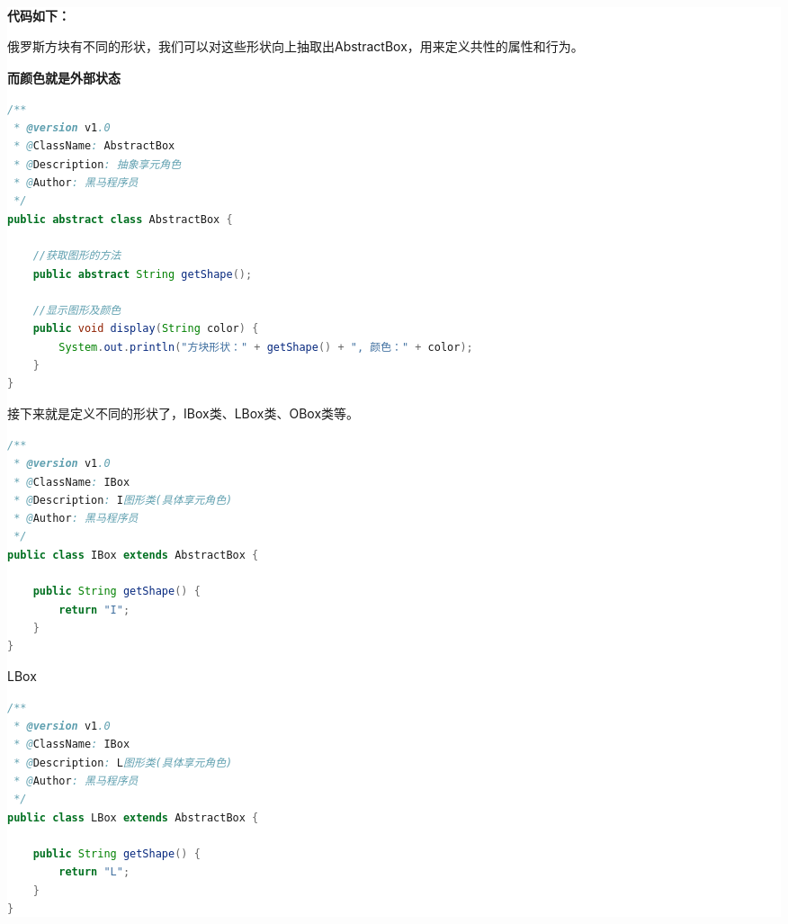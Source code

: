 **代码如下：**

俄罗斯方块有不同的形状，我们可以对这些形状向上抽取出AbstractBox，用来定义共性的属性和行为。

**而颜色就是外部状态**

```java
/**
 * @version v1.0
 * @ClassName: AbstractBox
 * @Description: 抽象享元角色
 * @Author: 黑马程序员
 */
public abstract class AbstractBox {

    //获取图形的方法
    public abstract String getShape();

    //显示图形及颜色
    public void display(String color) {
        System.out.println("方块形状：" + getShape() + ", 颜色：" + color);
    }
}
```

接下来就是定义不同的形状了，IBox类、LBox类、OBox类等。

```java
/**
 * @version v1.0
 * @ClassName: IBox
 * @Description: I图形类(具体享元角色)
 * @Author: 黑马程序员
 */
public class IBox extends AbstractBox {

    public String getShape() {
        return "I";
    }
}
```

 LBox

```java
/**
 * @version v1.0
 * @ClassName: IBox
 * @Description: L图形类(具体享元角色)
 * @Author: 黑马程序员
 */
public class LBox extends AbstractBox {

    public String getShape() {
        return "L";
    }
}
```
